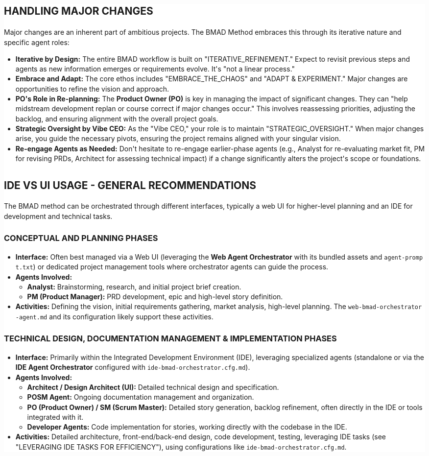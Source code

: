 ## HANDLING MAJOR CHANGES

Major changes are an inherent part of ambitious projects. The BMAD Method embraces this through its iterative nature and specific agent roles:

- **Iterative by Design:** The entire BMAD workflow is built on "ITERATIVE_REFINEMENT." Expect to revisit previous steps and agents as new information emerges or requirements evolve. It's "not a linear process."
- **Embrace and Adapt:** The core ethos includes "EMBRACE_THE_CHAOS" and "ADAPT & EXPERIMENT." Major changes are opportunities to refine the vision and approach.
- **PO's Role in Re-planning:** The **Product Owner (PO)** is key in managing the impact of significant changes. They can "help midstream development replan or course correct if major changes occur." This involves reassessing priorities, adjusting the backlog, and ensuring alignment with the overall project goals.
- **Strategic Oversight by Vibe CEO:** As the "Vibe CEO," your role is to maintain "STRATEGIC_OVERSIGHT." When major changes arise, you guide the necessary pivots, ensuring the project remains aligned with your singular vision.
- **Re-engage Agents as Needed:** Don't hesitate to re-engage earlier-phase agents (e.g., Analyst for re-evaluating market fit, PM for revising PRDs, Architect for assessing technical impact) if a change significantly alters the project's scope or foundations.

## IDE VS UI USAGE - GENERAL RECOMMENDATIONS

The BMAD method can be orchestrated through different interfaces, typically a web UI for higher-level planning and an IDE for development and technical tasks.

### CONCEPTUAL AND PLANNING PHASES

- **Interface:** Often best managed via a Web UI (leveraging the **Web Agent Orchestrator** with its bundled assets and `agent-prompt.txt`) or dedicated project management tools where orchestrator agents can guide the process.
- **Agents Involved:**
  - **Analyst:** Brainstorming, research, and initial project brief creation.
  - **PM (Product Manager):** PRD development, epic and high-level story definition.
- **Activities:** Defining the vision, initial requirements gathering, market analysis, high-level planning. The `web-bmad-orchestrator-agent.md` and its configuration likely support these activities.

### TECHNICAL DESIGN, DOCUMENTATION MANAGEMENT & IMPLEMENTATION PHASES

- **Interface:** Primarily within the Integrated Development Environment (IDE), leveraging specialized agents (standalone or via the **IDE Agent Orchestrator** configured with `ide-bmad-orchestrator.cfg.md`).
- **Agents Involved:**
  - **Architect / Design Architect (UI):** Detailed technical design and specification.
  - **POSM Agent:** Ongoing documentation management and organization.
  - **PO (Product Owner) / SM (Scrum Master):** Detailed story generation, backlog refinement, often directly in the IDE or tools integrated with it.
  - **Developer Agents:** Code implementation for stories, working directly with the codebase in the IDE.
- **Activities:** Detailed architecture, front-end/back-end design, code development, testing, leveraging IDE tasks (see "LEVERAGING IDE TASKS FOR EFFICIENCY"), using configurations like `ide-bmad-orchestrator.cfg.md`.
